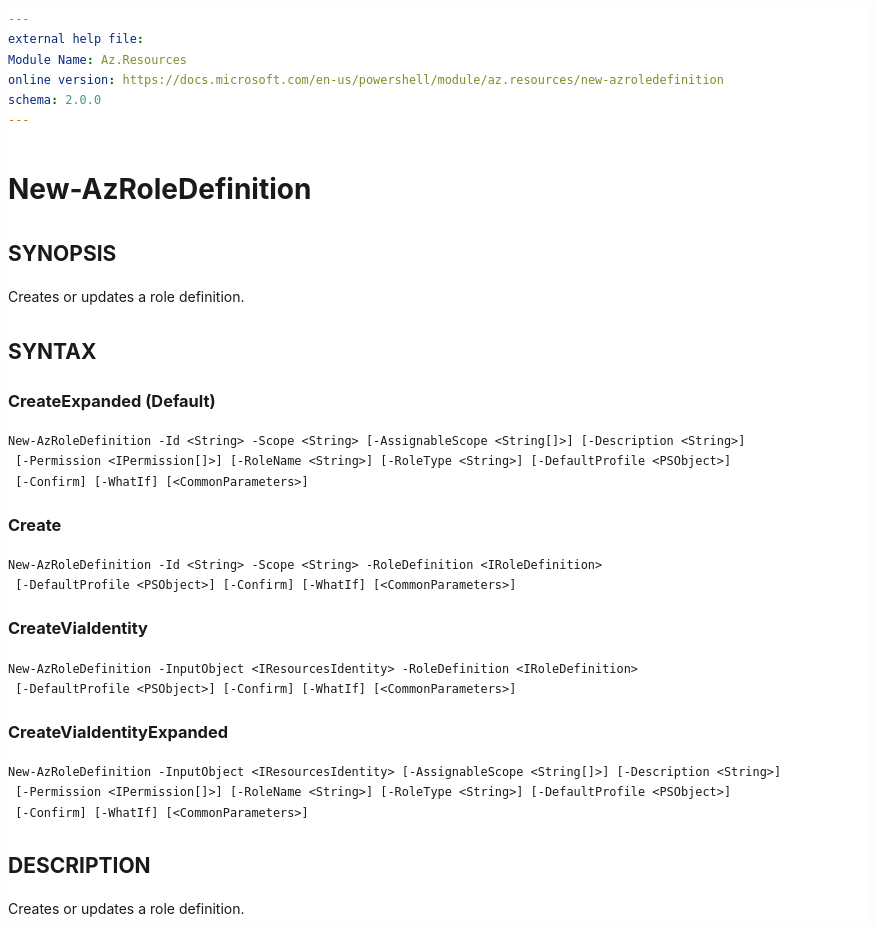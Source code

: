 ```yaml
---
external help file:
Module Name: Az.Resources
online version: https://docs.microsoft.com/en-us/powershell/module/az.resources/new-azroledefinition
schema: 2.0.0
---
```


# New-AzRoleDefinition

## SYNOPSIS
Creates or updates a role definition.

## SYNTAX

### CreateExpanded (Default)
```
New-AzRoleDefinition -Id <String> -Scope <String> [-AssignableScope <String[]>] [-Description <String>]
 [-Permission <IPermission[]>] [-RoleName <String>] [-RoleType <String>] [-DefaultProfile <PSObject>]
 [-Confirm] [-WhatIf] [<CommonParameters>]
```

### Create
```
New-AzRoleDefinition -Id <String> -Scope <String> -RoleDefinition <IRoleDefinition>
 [-DefaultProfile <PSObject>] [-Confirm] [-WhatIf] [<CommonParameters>]
```

### CreateViaIdentity
```
New-AzRoleDefinition -InputObject <IResourcesIdentity> -RoleDefinition <IRoleDefinition>
 [-DefaultProfile <PSObject>] [-Confirm] [-WhatIf] [<CommonParameters>]
```

### CreateViaIdentityExpanded
```
New-AzRoleDefinition -InputObject <IResourcesIdentity> [-AssignableScope <String[]>] [-Description <String>]
 [-Permission <IPermission[]>] [-RoleName <String>] [-RoleType <String>] [-DefaultProfile <PSObject>]
 [-Confirm] [-WhatIf] [<CommonParameters>]
```

## DESCRIPTION
Creates or updates a role definition.

